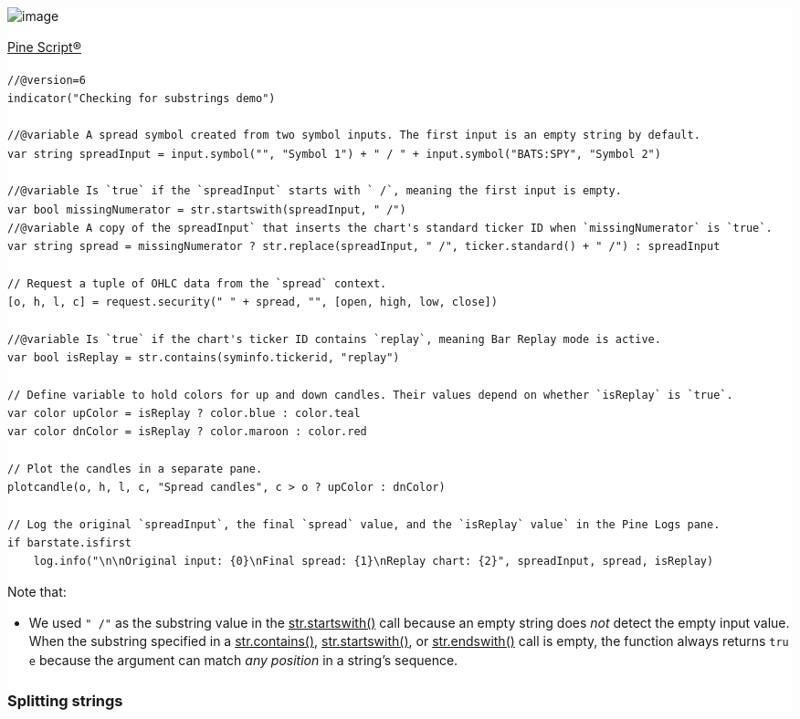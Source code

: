 ![image](https://www.tradingview.com/pine-script-docs/_astro/Strings-String-inspection-and-extraction-Checking-for-substrings-1.VmIRjjPH_1mWWQF.webp)

[Pine Script®](https://tradingview.com/pine-script-docs)

```pine
//@version=6
indicator("Checking for substrings demo")

//@variable A spread symbol created from two symbol inputs. The first input is an empty string by default.
var string spreadInput = input.symbol("", "Symbol 1") + " / " + input.symbol("BATS:SPY", "Symbol 2")

//@variable Is `true` if the `spreadInput` starts with ` /`, meaning the first input is empty. 
var bool missingNumerator = str.startswith(spreadInput, " /")
//@variable A copy of the spreadInput` that inserts the chart's standard ticker ID when `missingNumerator` is `true`. 
var string spread = missingNumerator ? str.replace(spreadInput, " /", ticker.standard() + " /") : spreadInput

// Request a tuple of OHLC data from the `spread` context. 
[o, h, l, c] = request.security(" " + spread, "", [open, high, low, close])

//@variable Is `true` if the chart's ticker ID contains `replay`, meaning Bar Replay mode is active. 
var bool isReplay = str.contains(syminfo.tickerid, "replay")

// Define variable to hold colors for up and down candles. Their values depend on whether `isReplay` is `true`.
var color upColor = isReplay ? color.blue : color.teal
var color dnColor = isReplay ? color.maroon : color.red

// Plot the candles in a separate pane. 
plotcandle(o, h, l, c, "Spread candles", c > o ? upColor : dnColor)

// Log the original `spreadInput`, the final `spread` value, and the `isReplay` value` in the Pine Logs pane.
if barstate.isfirst
    log.info("\n\nOriginal input: {0}\nFinal spread: {1}\nReplay chart: {2}", spreadInput, spread, isReplay)
```

Note that:

-   We used `" /"` as the substring value in the [str.startswith()](https://www.tradingview.com/pine-script-reference/v6/#fun_str.startswith) call because an empty string does *not* detect the empty input value. When the substring specified in a [str.contains()](https://www.tradingview.com/pine-script-reference/v6/#fun_str.contains), [str.startswith()](https://www.tradingview.com/pine-script-reference/v6/#fun_str.startswith), or [str.endswith()](https://www.tradingview.com/pine-script-reference/v6/#fun_str.endswith) call is empty, the function always returns `true` because the argument can match *any position* in a string’s sequence.

### Splitting strings
